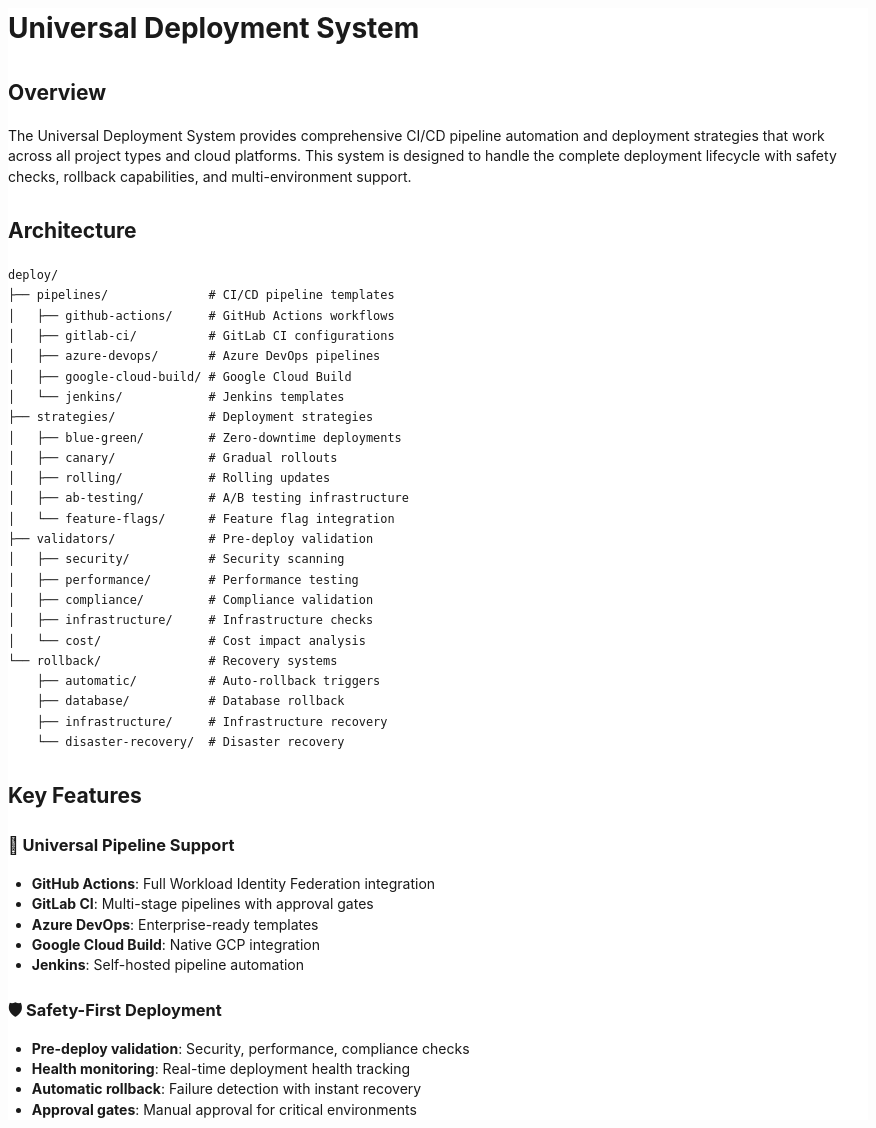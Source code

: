 # Universal Deployment System

## Overview

The Universal Deployment System provides comprehensive CI/CD pipeline automation and deployment strategies that work across all project types and cloud platforms. This system is designed to handle the complete deployment lifecycle with safety checks, rollback capabilities, and multi-environment support.

## Architecture

```
deploy/
├── pipelines/              # CI/CD pipeline templates
│   ├── github-actions/     # GitHub Actions workflows
│   ├── gitlab-ci/          # GitLab CI configurations
│   ├── azure-devops/       # Azure DevOps pipelines
│   ├── google-cloud-build/ # Google Cloud Build
│   └── jenkins/            # Jenkins templates
├── strategies/             # Deployment strategies
│   ├── blue-green/         # Zero-downtime deployments
│   ├── canary/             # Gradual rollouts
│   ├── rolling/            # Rolling updates
│   ├── ab-testing/         # A/B testing infrastructure
│   └── feature-flags/      # Feature flag integration
├── validators/             # Pre-deploy validation
│   ├── security/           # Security scanning
│   ├── performance/        # Performance testing
│   ├── compliance/         # Compliance validation
│   ├── infrastructure/     # Infrastructure checks
│   └── cost/               # Cost impact analysis
└── rollback/               # Recovery systems
    ├── automatic/          # Auto-rollback triggers
    ├── database/           # Database rollback
    ├── infrastructure/     # Infrastructure recovery
    └── disaster-recovery/  # Disaster recovery
```

## Key Features

### 🚀 Universal Pipeline Support
- **GitHub Actions**: Full Workload Identity Federation integration
- **GitLab CI**: Multi-stage pipelines with approval gates
- **Azure DevOps**: Enterprise-ready templates
- **Google Cloud Build**: Native GCP integration
- **Jenkins**: Self-hosted pipeline automation

### 🛡️ Safety-First Deployment
- **Pre-deploy validation**: Security, performance, compliance checks
- **Health monitoring**: Real-time deployment health tracking
- **Automatic rollback**: Failure detection with instant recovery
- **Approval gates**: Manual approval for critical environments
